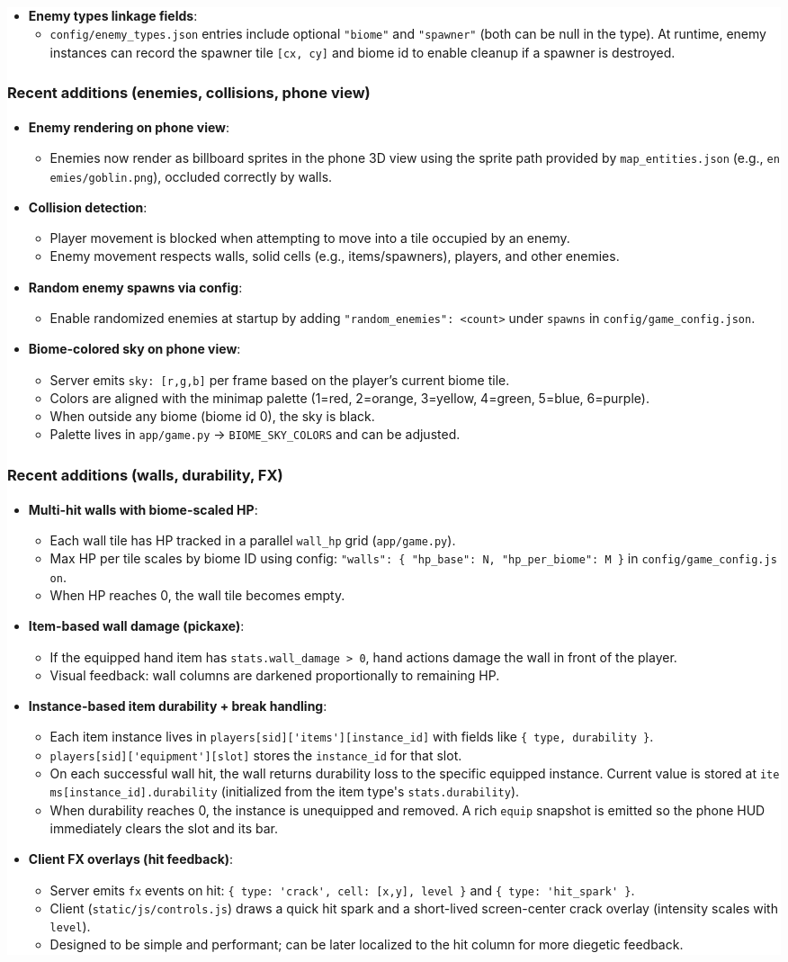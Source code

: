 - **Enemy types linkage fields**:
  - `config/enemy_types.json` entries include optional `"biome"` and `"spawner"` (both can be null in the type). At runtime, enemy instances can record the spawner tile `[cx, cy]` and biome id to enable cleanup if a spawner is destroyed.

### Recent additions (enemies, collisions, phone view)

- **Enemy rendering on phone view**:
  - Enemies now render as billboard sprites in the phone 3D view using the sprite path provided by `map_entities.json` (e.g., `enemies/goblin.png`), occluded correctly by walls.

- **Collision detection**:
  - Player movement is blocked when attempting to move into a tile occupied by an enemy.
  - Enemy movement respects walls, solid cells (e.g., items/spawners), players, and other enemies.

- **Random enemy spawns via config**:
  - Enable randomized enemies at startup by adding `"random_enemies": <count>` under `spawns` in `config/game_config.json`.

- **Biome-colored sky on phone view**:
  - Server emits `sky: [r,g,b]` per frame based on the player’s current biome tile.
  - Colors are aligned with the minimap palette (1=red, 2=orange, 3=yellow, 4=green, 5=blue, 6=purple).
  - When outside any biome (biome id 0), the sky is black.
  - Palette lives in `app/game.py` → `BIOME_SKY_COLORS` and can be adjusted.

### Recent additions (walls, durability, FX)

- **Multi-hit walls with biome-scaled HP**:
  - Each wall tile has HP tracked in a parallel `wall_hp` grid (`app/game.py`).
  - Max HP per tile scales by biome ID using config: `"walls": { "hp_base": N, "hp_per_biome": M }` in `config/game_config.json`.
  - When HP reaches 0, the wall tile becomes empty.

- **Item-based wall damage (pickaxe)**:
  - If the equipped hand item has `stats.wall_damage > 0`, hand actions damage the wall in front of the player.
  - Visual feedback: wall columns are darkened proportionally to remaining HP.

- **Instance-based item durability + break handling**:
  - Each item instance lives in `players[sid]['items'][instance_id]` with fields like `{ type, durability }`.
  - `players[sid]['equipment'][slot]` stores the `instance_id` for that slot.
  - On each successful wall hit, the wall returns durability loss to the specific equipped instance. Current value is stored at `items[instance_id].durability` (initialized from the item type's `stats.durability`).
  - When durability reaches 0, the instance is unequipped and removed. A rich `equip` snapshot is emitted so the phone HUD immediately clears the slot and its bar.

- **Client FX overlays (hit feedback)**:
  - Server emits `fx` events on hit: `{ type: 'crack', cell: [x,y], level }` and `{ type: 'hit_spark' }`.
  - Client (`static/js/controls.js`) draws a quick hit spark and a short-lived screen-center crack overlay (intensity scales with `level`).
  - Designed to be simple and performant; can be later localized to the hit column for more diegetic feedback.
